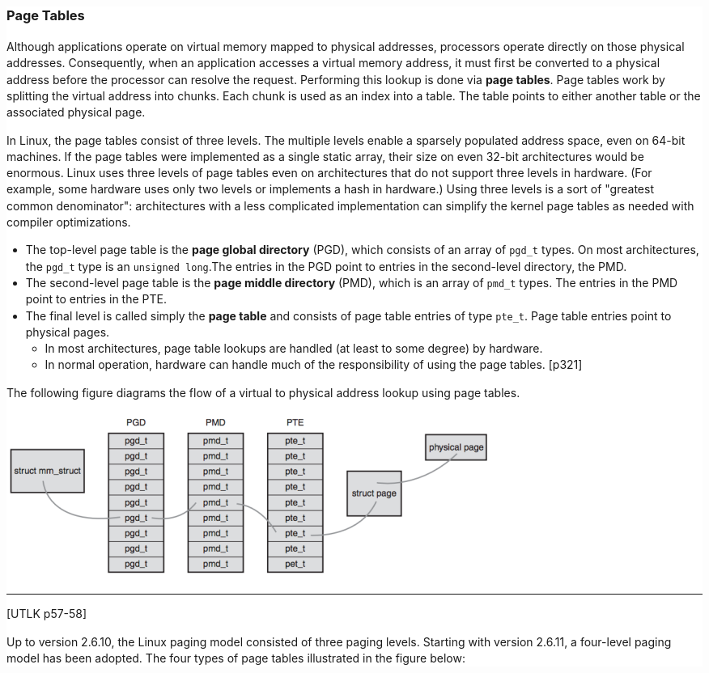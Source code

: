 ### Page Tables

Although applications operate on virtual memory mapped to physical addresses, processors operate directly on those physical addresses. Consequently, when an application accesses a virtual memory address, it must first be converted to a physical address before the processor can resolve the request. Performing this lookup is done via **page tables**. Page tables work by splitting the virtual address into chunks. Each chunk is used as an index into a table. The table points to either another table or the associated physical page.

In Linux, the page tables consist of three levels. The multiple levels enable a sparsely populated address space, even on 64-bit machines. If the page tables were implemented as a single static array, their size on even 32-bit architectures would be enormous. Linux uses three levels of page tables even on architectures that do not support three levels in hardware. (For example, some hardware uses only two levels or implements a hash in hardware.) Using three levels is a sort of "greatest common denominator": architectures with a less complicated implementation can simplify the kernel page tables as needed with compiler optimizations.

* The top-level page table is the **page global directory** (PGD), which consists of an array of `pgd_t` types. On most architectures, the `pgd_t` type is an `unsigned long`.The entries in the PGD point to entries in the second-level directory, the PMD.
* The second-level page table is the **page middle directory** (PMD), which is an array of `pmd_t` types. The entries in the PMD point to entries in the PTE.
* The final level is called simply the **page table** and consists of page table entries of type `pte_t`. Page table entries point to physical pages.
    * In most architectures, page table lookups are handled (at least to some degree) by hardware.
    * In normal operation, hardware can handle much of the responsibility of using the page tables. [p321]

The following figure diagrams the flow of a virtual to physical address lookup using page tables.

[![Figure 15.1 Virtual-to-physical address lookup](figure_15.1_600.png)](figure_15.1.png "Figure 15.1 Virtual-to-physical address lookup")

- - -

[UTLK p57-58]

Up to version 2.6.10, the Linux paging model consisted of three paging levels. Starting with version 2.6.11, a four-level paging model has been adopted. The four types of page tables illustrated in the figure below:
